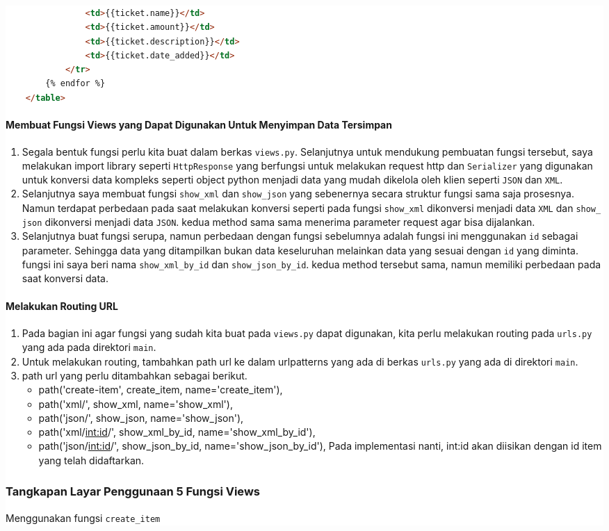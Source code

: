 ```html
                <td>{{ticket.name}}</td>
                <td>{{ticket.amount}}</td>
                <td>{{ticket.description}}</td>
                <td>{{ticket.date_added}}</td>
            </tr>
        {% endfor %}
    </table>
```
#### Membuat Fungsi Views yang Dapat Digunakan Untuk Menyimpan Data Tersimpan
1. Segala bentuk fungsi perlu kita buat dalam berkas `views.py`. Selanjutnya untuk mendukung pembuatan fungsi tersebut, saya melakukan import library seperti `HttpResponse` yang berfungsi untuk melakukan request http dan `Serializer` yang digunakan untuk konversi data kompleks seperti object python menjadi data yang mudah dikelola oleh klien seperti `JSON` dan `XML`.
2. Selanjutnya saya membuat fungsi `show_xml` dan `show_json` yang sebenernya secara struktur fungsi sama saja prosesnya. Namun terdapat perbedaan pada saat melakukan konversi seperti pada fungsi `show_xml` dikonversi menjadi data `XML` dan `show_json` dikonversi menjadi data `JSON`. kedua method sama sama menerima parameter request agar bisa dijalankan.
3. Selanjutnya buat fungsi serupa, namun perbedaan dengan fungsi sebelumnya adalah fungsi ini menggunakan `id` sebagai parameter. Sehingga data yang ditampilkan bukan data keseluruhan melainkan data yang sesuai dengan `id` yang diminta. fungsi ini saya beri nama `show_xml_by_id` dan `show_json_by_id`. kedua method tersebut sama, namun memiliki perbedaan pada saat konversi data.

#### Melakukan Routing URL
1. Pada bagian ini agar fungsi yang sudah kita buat pada `views.py` dapat digunakan, kita perlu melakukan routing pada `urls.py` yang ada pada direktori `main`.
2. Untuk melakukan routing, tambahkan path url ke dalam urlpatterns yang ada di berkas `urls.py` yang ada di direktori `main`.
3. path url yang perlu ditambahkan sebagai berikut.
    - path('create-item', create_item, name='create_item'),
    - path('xml/', show_xml, name='show_xml'),
    - path('json/', show_json, name='show_json'),
    - path('xml/<int:id>/', show_xml_by_id, name='show_xml_by_id'),
    - path('json/<int:id>/', show_json_by_id, name='show_json_by_id'),
    Pada implementasi nanti, int:id akan diisikan dengan id item yang telah didaftarkan.

### Tangkapan Layar Penggunaan 5 Fungsi Views
Menggunakan fungsi `create_item`